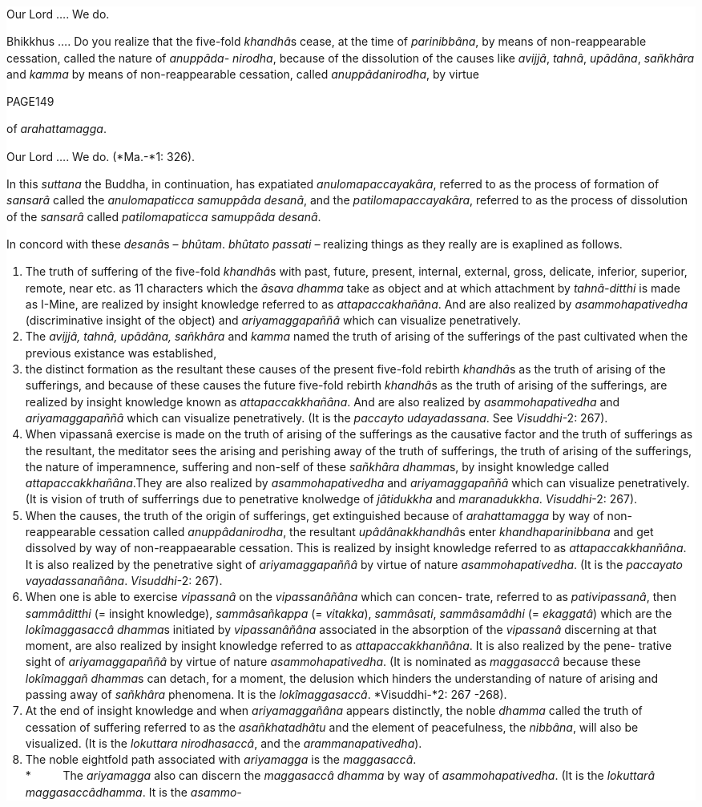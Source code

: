 Our Lord …. We do. 

Bhikkhus …. Do you realize that the five-fold *khandhâ*s cease, at the time of *parinibbâna*, by means of non-reappearable cessation, called the nature of *anuppâda- nirodha*, because of the dissolution of the causes like  *avijjâ*, *tahnâ*, *upâdâna*, *sañkhâra* and *kamma* by means of non-reappearable cessation, called  *anuppâdanirodha*,  by virtue  


PAGE149

of *arahattamagga*. 

Our Lord …. We do. (*Ma.-*1: 326). 

In this *suttana* the Buddha, in continuation, has expatiated *anulomapaccayakâra*, referred to as the process of formation of *sansarâ* called the *anulomapaticca samuppâda desanâ*,  and the  *patilomapaccayakâra*,  referred to as the process of dissolution of the  *sansarâ* called *patilomapaticca samuppâda desanâ*. 

In concord with these  *desanâ*s – *bhûtam*.  *bhûtato passati –* realizing things as they  really are is exaplined as follows. 

1. The  truth  of  suffering  of  the  five-fold  *khandhâ*s  with  past,  future,  present, internal,  external,  gross,  delicate,  inferior,  superior,  remote,  near  etc.  as  11 characters  which the *âsava* *dhamma* take as object and at which attachment by *tahnâ-ditthi* is made as I-Mine, are realized by insight knowledge referred to as *attapaccakhañâna*.  And are also realized by *asammohapativedha* (discriminative insight of the object) and *ariyamaggapaññâ* which can visualize penetratively.  
1. The *avijjâ, tahnâ, upâdâna, sañkhâra* and *kamma* named the truth of arising of the sufferings of the past cultivated when the previous existance was established,   
1. the distinct formation as the resultant these causes of the present five-fold rebirth *khandhâ*s as the truth of arising of the sufferings, and because of these causes the future  five-fold  rebirth *khandhâ*s  as  the  truth  of arising  of the  sufferings, are realized  by  insight  knowledge  known  as  *attapaccakkhañâna*.   And  are  also realized  by  *asammohapativedha*  and  *ariyamaggapaññâ*  which  can  visualize penetratively.  (It is the *paccayto udayadassana*.  See *Visuddhi*-2: 267). 
1. When vipassanâ exercise is made on the truth of arising of the sufferings as the causative factor and the truth of sufferings as the resultant, the meditator sees the arising and perishing away of the truth of sufferings, the truth of arising of the sufferings, the nature of imperamnence, suffering and non-self of these *sañkhâra dhamma*s, by insight knowledge called *attapaccakkhañâna*.They are also realized by *asammohapativedha* and *ariyamaggapaññâ* which can visualize penetratively. (It is vision of truth of sufferrings due to penetrative knolwedge of *jâtidukkha* and *maranadukkha*.  *Visuddhi*-2: 267). 
1. When the causes, the truth of the origin of sufferings, get extinguished because of *arahattamagga* by way of non-reappearable cessation called *anuppâdanirodha*, the resultant *upâdânakkhandhâ*s enter *khandhaparinibbana* and get dissolved by way  of  non-reappaearable  cessation.   This  is  realized  by  insight  knowledge referred to as *attapaccakkhanñâna*.  It is also realized by the penetrative sight of *ariyamaggapaññâ* by virtue of nature *asammohapativedha*.  (It is the *paccayato vayadassanañâna*.  *Visuddhi*-2: 267).   
1. When one is able to exercise *vipassanâ* on the *vipassanâñâna* which can concen- trate,  referred  to  as  *pativipassanâ*,  then  *sammâditthi*  (=  insight  knowledge), *sammâsañkappa* (= *vitakka*), *sammâsati*, *sammâsamâdhi* (= *ekaggatâ*) which are the  *lokîmaggasaccâ  dhamma*s  initiated  by  *vipassanâñâna*  associated  in  the absorption of the *vipassanâ* discerning at that moment, are also realized by insight knowledge referred to as *attapaccakkhanñâna*.   It is also realized by the pene- trative sight of *ariyamaggapaññâ* by virtue of nature *asammohapativedha*.   (It is nominated as *maggasaccâ* because these *lokîmaggañ* *dhamma*s can detach, for a moment, the delusion which hinders the understanding of nature of arising and passing away of *sañkhâra* phenomena.  It is the *lokîmaggasaccâ*. *Visuddhi-*2: 267 -268).  
6. At the end of insight knowledge and when *ariyamaggañâna* appears distinctly, the noble *dhamma* called the truth of cessation of suffering referred to as the *asañkhatadhâtu*  and  the  element  of  peacefulness,  the  *nibbâna*,  will  also  be visualized.  (It is the *lokuttara nirodhasaccâ*, and the *arammanapativedha*). 
6. The noble eightfold path associated with *ariyamagga* is the *maggasaccâ*.  
\*
`     `The  *ariyamagga*  also  can  discern  the  *maggasaccâ  dhamma*  by  way  of   *asammohapativedha*.  (It is the *lokuttarâ maggasaccâdhamma*.  It is the *asammo-* 
